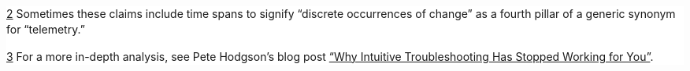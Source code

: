 [2](https://learning.oreilly.com/library/view/observability-engineering/9781492076438/ch01.html#ch01fn2-marker) Sometimes these claims include time spans to signify “discrete occurrences of change” as a fourth pillar of a generic synonym for “telemetry.”

[3](https://learning.oreilly.com/library/view/observability-engineering/9781492076438/ch01.html#ch01fn3-marker) For a more in-depth analysis, see Pete Hodgson’s blog post [“Why Intuitive Troubleshooting Has Stopped Working for You”](https://oreil.ly/JXx0c).

